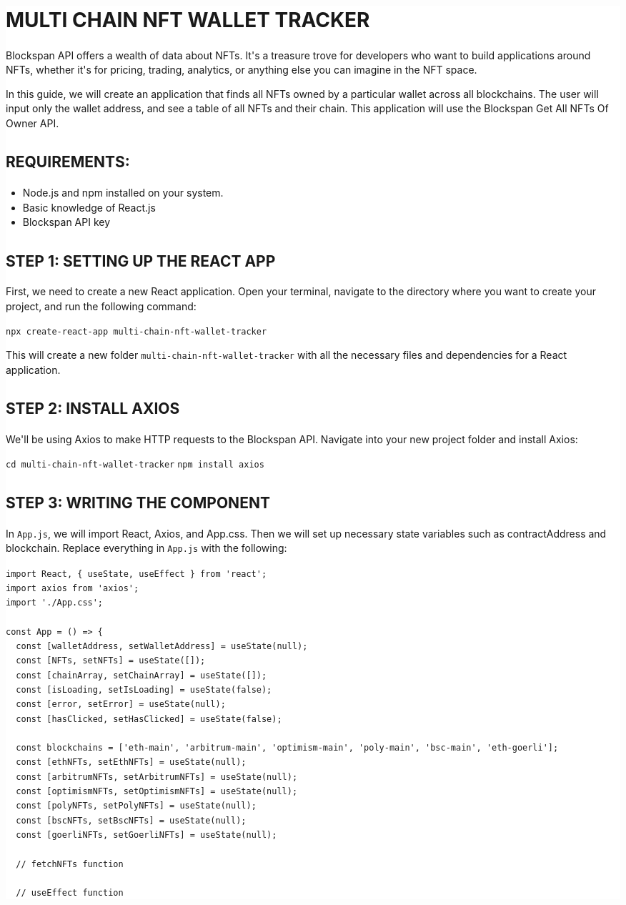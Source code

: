 # MULTI CHAIN NFT WALLET TRACKER

Blockspan API offers a wealth of data about NFTs. It's a treasure trove for developers who want to build applications around NFTs, whether it's for pricing, trading, analytics, or anything else you can imagine in the NFT space.

In this guide, we will create an application that finds all NFTs owned by a particular wallet across all blockchains. The user will input only the wallet address, and see a table of all NFTs and their chain. This application will use the Blockspan Get All NFTs Of Owner API. 

## REQUIREMENTS:
- Node.js and npm installed on your system.
- Basic knowledge of React.js
- Blockspan API key

## STEP 1: SETTING UP THE REACT APP

First, we need to create a new React application. Open your terminal, navigate to the directory where you want to create your project, and run the following command:

`npx create-react-app multi-chain-nft-wallet-tracker`

This will create a new folder `multi-chain-nft-wallet-tracker` with all the necessary files and dependencies for a React application.

## STEP 2: INSTALL AXIOS

We'll be using Axios to make HTTP requests to the Blockspan API. Navigate into your new project folder and install Axios:

`cd multi-chain-nft-wallet-tracker` 
`npm install axios`

## STEP 3: WRITING THE COMPONENT

In `App.js`, we will import React, Axios, and App.css. Then we will set up necessary state variables such as contractAddress and blockchain. Replace everything in `App.js` with the following:

```
import React, { useState, useEffect } from 'react';
import axios from 'axios';
import './App.css';

const App = () => {
  const [walletAddress, setWalletAddress] = useState(null);
  const [NFTs, setNFTs] = useState([]);
  const [chainArray, setChainArray] = useState([]);
  const [isLoading, setIsLoading] = useState(false);
  const [error, setError] = useState(null);
  const [hasClicked, setHasClicked] = useState(false);

  const blockchains = ['eth-main', 'arbitrum-main', 'optimism-main', 'poly-main', 'bsc-main', 'eth-goerli'];
  const [ethNFTs, setEthNFTs] = useState(null);
  const [arbitrumNFTs, setArbitrumNFTs] = useState(null);
  const [optimismNFTs, setOptimismNFTs] = useState(null);
  const [polyNFTs, setPolyNFTs] = useState(null);
  const [bscNFTs, setBscNFTs] = useState(null);
  const [goerliNFTs, setGoerliNFTs] = useState(null);

  // fetchNFTs function

  // useEffect function

```